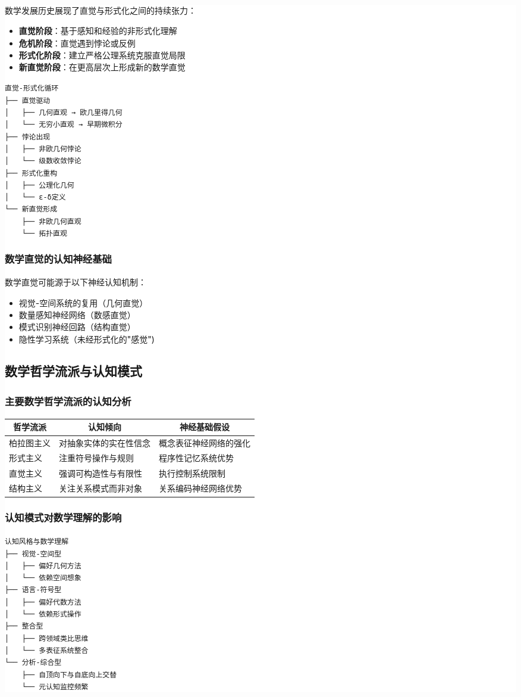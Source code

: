 数学发展历史展现了直觉与形式化之间的持续张力：

- **直觉阶段**：基于感知和经验的非形式化理解
- **危机阶段**：直觉遇到悖论或反例
- **形式化阶段**：建立严格公理系统克服直觉局限
- **新直觉阶段**：在更高层次上形成新的数学直觉

```text
直觉-形式化循环
├── 直觉驱动
│   ├── 几何直观 → 欧几里得几何
│   └── 无穷小直观 → 早期微积分
├── 悖论出现
│   ├── 非欧几何悖论
│   └── 级数收敛悖论
├── 形式化重构
│   ├── 公理化几何
│   └── ε-δ定义
└── 新直觉形成
    ├── 非欧几何直观
    └── 拓扑直观
```

### 数学直觉的认知神经基础

数学直觉可能源于以下神经认知机制：

- 视觉-空间系统的复用（几何直觉）
- 数量感知神经网络（数感直觉）
- 模式识别神经回路（结构直觉）
- 隐性学习系统（未经形式化的"感觉")

## 数学哲学流派与认知模式

### 主要数学哲学流派的认知分析

| 哲学流派 | 认知倾向 | 神经基础假设 |
|---------|---------|------------|
| 柏拉图主义 | 对抽象实体的实在性信念 | 概念表征神经网络的强化 |
| 形式主义 | 注重符号操作与规则 | 程序性记忆系统优势 |
| 直觉主义 | 强调可构造性与有限性 | 执行控制系统限制 |
| 结构主义 | 关注关系模式而非对象 | 关系编码神经网络优势 |

### 认知模式对数学理解的影响

```text
认知风格与数学理解
├── 视觉-空间型
│   ├── 偏好几何方法
│   └── 依赖空间想象
├── 语言-符号型
│   ├── 偏好代数方法
│   └── 依赖形式操作
├── 整合型
│   ├── 跨领域类比思维
│   └── 多表征系统整合
└── 分析-综合型
    ├── 自顶向下与自底向上交替
    └── 元认知监控频繁
```
